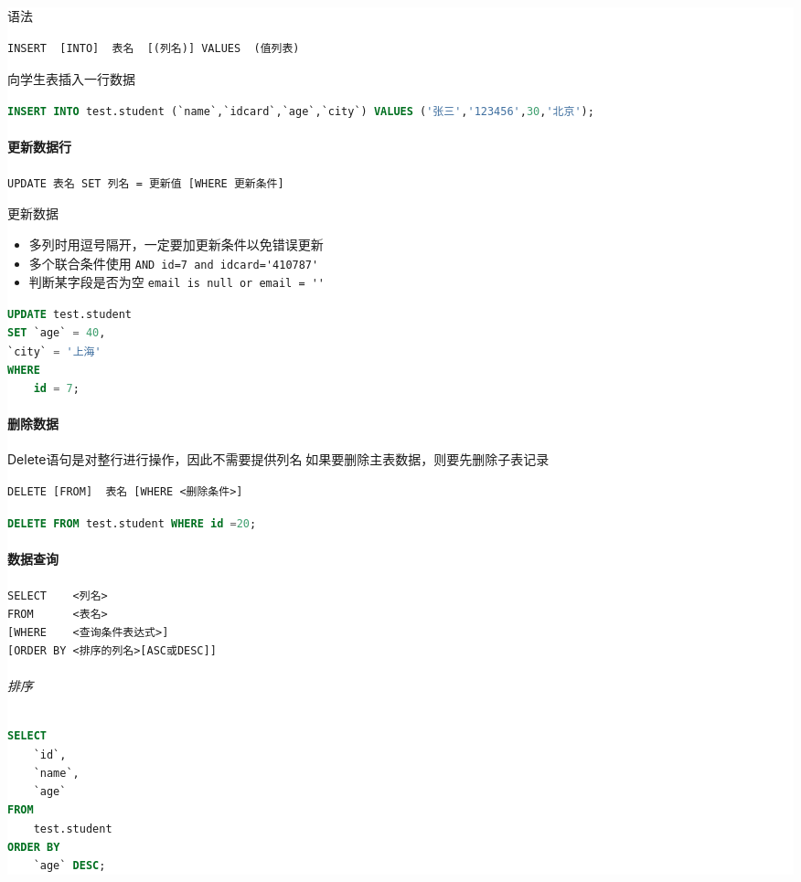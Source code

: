 语法

`INSERT  [INTO]  表名  [(列名)] VALUES  (值列表)`


向学生表插入一行数据
```sql
INSERT INTO test.student (`name`,`idcard`,`age`,`city`) VALUES ('张三','123456',30,'北京');
```

#### 更新数据行

`UPDATE 表名 SET 列名 = 更新值 [WHERE 更新条件]`

更新数据
 - 多列时用逗号隔开，一定要加更新条件以免错误更新
 - 多个联合条件使用 `AND id=7 and idcard='410787'`
 - 判断某字段是否为空 `email is null or email = ''`

```sql
UPDATE test.student 
SET `age` = 40,
`city` = '上海' 
WHERE
	id = 7;
```

#### 删除数据

Delete语句是对整行进行操作，因此不需要提供列名
如果要删除主表数据，则要先删除子表记录

`DELETE [FROM]  表名 [WHERE <删除条件>]`


```sql
DELETE FROM test.student WHERE id =20;
```

#### 数据查询

```
SELECT    <列名> 
FROM      <表名> 
[WHERE    <查询条件表达式>] 
[ORDER BY <排序的列名>[ASC或DESC]]
```

###### 排序

```sql
SELECT
	`id`,
	`name`,
	`age` 
FROM
	test.student 
ORDER BY
	`age` DESC;
```
